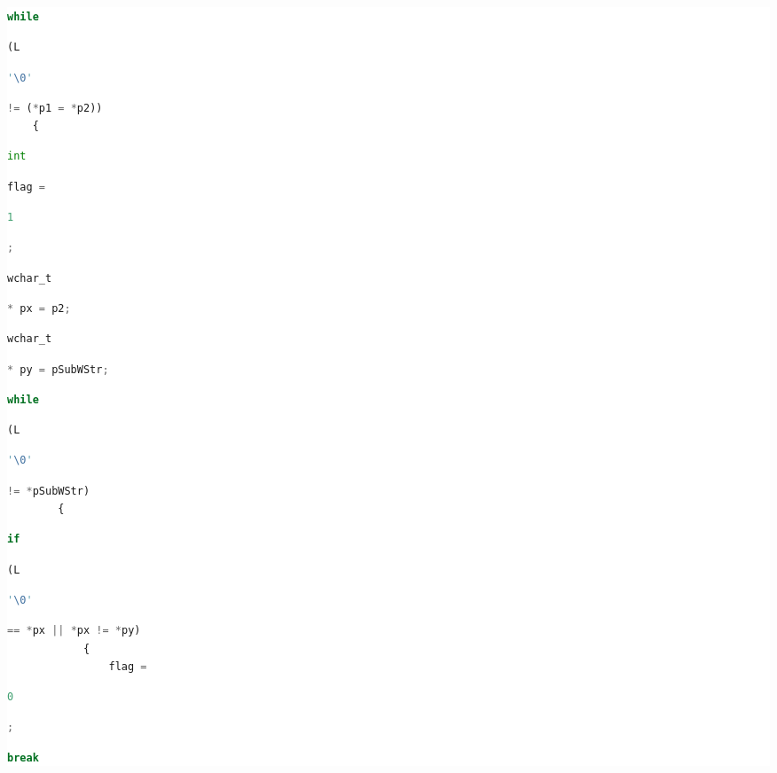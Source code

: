 ```python
while
```
```python
(L
```
```python
'\0'
```
```python
!= (*p1 = *p2))
    {
```
```python
int
```
```python
flag =
```
```python
1
```
```python
;
```
```python
wchar_t
```
```python
* px = p2;
```
```python
wchar_t
```
```python
* py = pSubWStr;
```
```python
while
```
```python
(L
```
```python
'\0'
```
```python
!= *pSubWStr)
        {
```
```python
if
```
```python
(L
```
```python
'\0'
```
```python
== *px || *px != *py)
            {
                flag =
```
```python
0
```
```python
;
```
```python
break
```